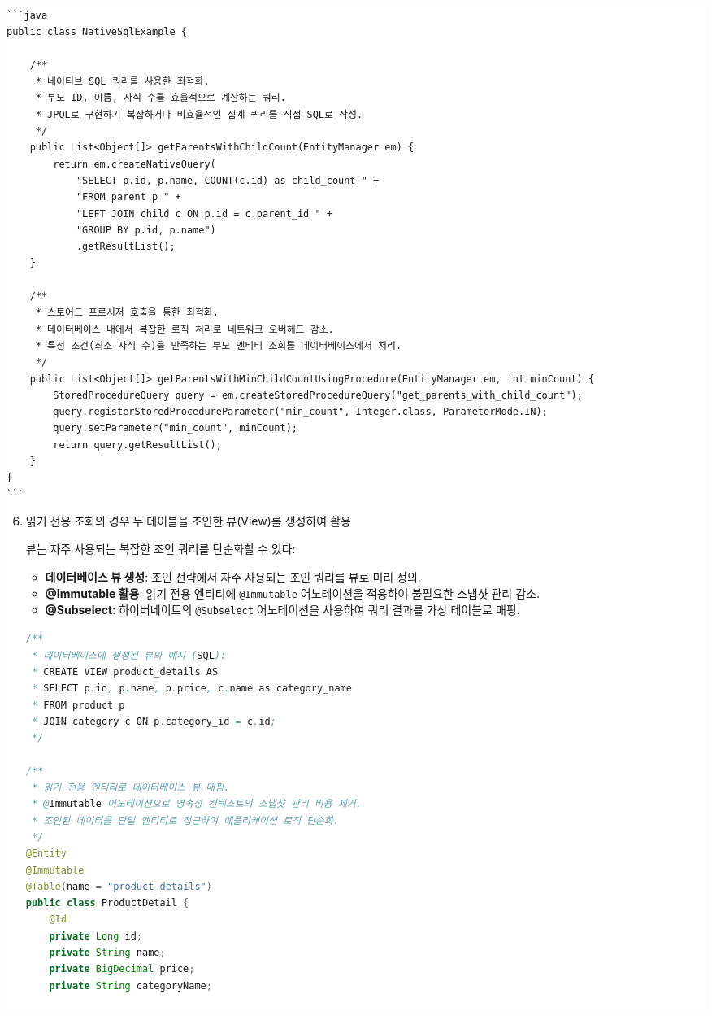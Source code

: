     ```java
    public class NativeSqlExample {
        
        /**
         * 네이티브 SQL 쿼리를 사용한 최적화.
         * 부모 ID, 이름, 자식 수를 효율적으로 계산하는 쿼리.
         * JPQL로 구현하기 복잡하거나 비효율적인 집계 쿼리를 직접 SQL로 작성.
         */
        public List<Object[]> getParentsWithChildCount(EntityManager em) {
            return em.createNativeQuery(
                "SELECT p.id, p.name, COUNT(c.id) as child_count " +
                "FROM parent p " +
                "LEFT JOIN child c ON p.id = c.parent_id " +
                "GROUP BY p.id, p.name")
                .getResultList();
        }
        
        /**
         * 스토어드 프로시저 호출을 통한 최적화.
         * 데이터베이스 내에서 복잡한 로직 처리로 네트워크 오버헤드 감소.
         * 특정 조건(최소 자식 수)을 만족하는 부모 엔티티 조회를 데이터베이스에서 처리.
         */
        public List<Object[]> getParentsWithMinChildCountUsingProcedure(EntityManager em, int minCount) {
            StoredProcedureQuery query = em.createStoredProcedureQuery("get_parents_with_child_count");
            query.registerStoredProcedureParameter("min_count", Integer.class, ParameterMode.IN);
            query.setParameter("min_count", minCount);
            return query.getResultList();
        }
    }
    ```
    
6. 읽기 전용 조회의 경우 두 테이블을 조인한 뷰(View)를 생성하여 활용
	
	뷰는 자주 사용되는 복잡한 조인 쿼리를 단순화할 수 있다:
    
    - **데이터베이스 뷰 생성**: 조인 전략에서 자주 사용되는 조인 쿼리를 뷰로 미리 정의.
    - **@Immutable 활용**: 읽기 전용 엔티티에 `@Immutable` 어노테이션을 적용하여 불필요한 스냅샷 관리 감소.
    - **@Subselect**: 하이버네이트의 `@Subselect` 어노테이션을 사용하여 쿼리 결과를 가상 테이블로 매핑.
    
    ```java
    /**
     * 데이터베이스에 생성된 뷰의 예시 (SQL):
     * CREATE VIEW product_details AS
     * SELECT p.id, p.name, p.price, c.name as category_name
     * FROM product p
     * JOIN category c ON p.category_id = c.id;
     */
    
    /**
     * 읽기 전용 엔티티로 데이터베이스 뷰 매핑.
     * @Immutable 어노테이션으로 영속성 컨텍스트의 스냅샷 관리 비용 제거.
     * 조인된 데이터를 단일 엔티티로 접근하여 애플리케이션 로직 단순화.
     */
    @Entity
    @Immutable
    @Table(name = "product_details")
    public class ProductDetail {
        @Id
        private Long id;
        private String name;
        private BigDecimal price;
        private String categoryName;
        
